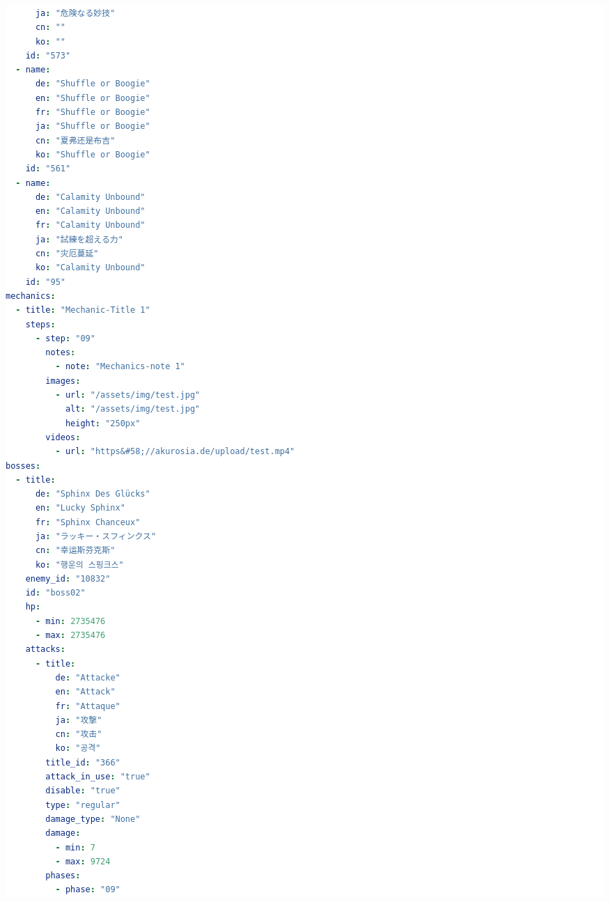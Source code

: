 ```yaml
      ja: "危険なる妙技"
      cn: ""
      ko: ""
    id: "573"
  - name:
      de: "Shuffle or Boogie"
      en: "Shuffle or Boogie"
      fr: "Shuffle or Boogie"
      ja: "Shuffle or Boogie"
      cn: "夏弗还是布吉"
      ko: "Shuffle or Boogie"
    id: "561"
  - name:
      de: "Calamity Unbound"
      en: "Calamity Unbound"
      fr: "Calamity Unbound"
      ja: "試練を超える力"
      cn: "灾厄蔓延"
      ko: "Calamity Unbound"
    id: "95"
mechanics:
  - title: "Mechanic-Title 1"
    steps:
      - step: "09"
        notes:
          - note: "Mechanics-note 1"
        images:
          - url: "/assets/img/test.jpg"
            alt: "/assets/img/test.jpg"
            height: "250px"
        videos:
          - url: "https&#58;//akurosia.de/upload/test.mp4"
bosses:
  - title:
      de: "Sphinx Des Glücks"
      en: "Lucky Sphinx"
      fr: "Sphinx Chanceux"
      ja: "ラッキー・スフィンクス"
      cn: "幸运斯芬克斯"
      ko: "행운의 스핑크스"
    enemy_id: "10832"
    id: "boss02"
    hp:
      - min: 2735476
      - max: 2735476
    attacks:
      - title:
          de: "Attacke"
          en: "Attack"
          fr: "Attaque"
          ja: "攻撃"
          cn: "攻击"
          ko: "공격"
        title_id: "366"
        attack_in_use: "true"
        disable: "true"
        type: "regular"
        damage_type: "None"
        damage:
          - min: 7
          - max: 9724
        phases:
          - phase: "09"
```